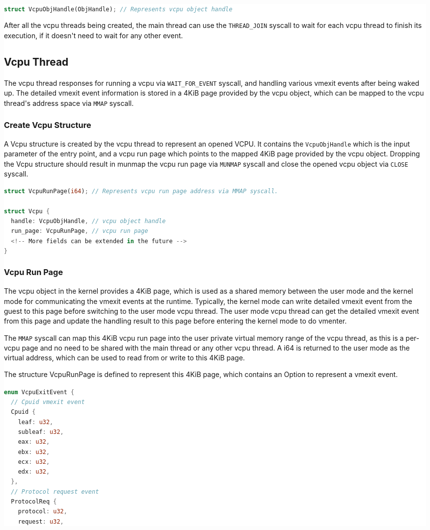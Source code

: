 ```Rust
struct VcpuObjHandle(ObjHandle); // Represents vcpu object handle
```

After all the vcpu threads being created, the main thread can use the
`THREAD_JOIN` syscall to wait for each vcpu thread to finish its execution, if
it doesn't need to wait for any other event.

## Vcpu Thread

The vcpu thread responses for running a vcpu via `WAIT_FOR_EVENT` syscall, and
handling various vmexit events after being waked up. The detailed vmexit event
information is stored in a 4KiB page provided by the vcpu object, which can be
mapped to the vcpu thread's address space via `MMAP` syscall.

### Create Vcpu Structure

A Vcpu structure is created by the vcpu thread to represent an opened VCPU. It
contains the `VcpuObjHandle` which is the input parameter of the entry point,
and a vcpu run page which points to the mapped 4KiB page provided by the vcpu
object. Dropping the Vcpu structure should result in munmap the vcpu run page
via `MUNMAP` syscall and close the opened vcpu object via `CLOSE` syscall.

```Rust
struct VcpuRunPage(i64); // Represents vcpu run page address via MMAP syscall.

struct Vcpu {
  handle: VcpuObjHandle, // vcpu object handle
  run_page: VcpuRunPage, // vcpu run page
  <!-- More fields can be extended in the future -->
}
```

### Vcpu Run Page

The vcpu object in the kernel provides a 4KiB page, which is used as a shared
memory between the user mode and the kernel mode for communicating the vmexit
events at the runtime. Typically, the kernel mode can write detailed vmexit
event from the guest to this page before switching to the user mode vcpu thread.
The user mode vcpu thread can get the detailed vmexit event from this page and
update the handling result to this page before entering the kernel mode to do
vmenter.

The `MMAP` syscall can map this 4KiB vcpu run page into the user private virtual
memory range of the vcpu thread, as this is a per-vcpu page and no need to be
shared with the main thread or any other vcpu thread. A i64 is returned to the
user mode as the virtual address, which can be used to read from or write to
this 4KiB page.

The structure VcpuRunPage is defined to represent this 4KiB page, which contains
an Option<VcpuExitEvent> to represent a vmexit event.

```Rust
enum VcpuExitEvent {
  // Cpuid vmexit event
  Cpuid {
    leaf: u32,
    subleaf: u32,
    eax: u32,
    ebx: u32,
    ecx: u32,
    edx: u32,
  },
  // Protocol request event
  ProtocolReq {
    protocol: u32,
    request: u32,
```